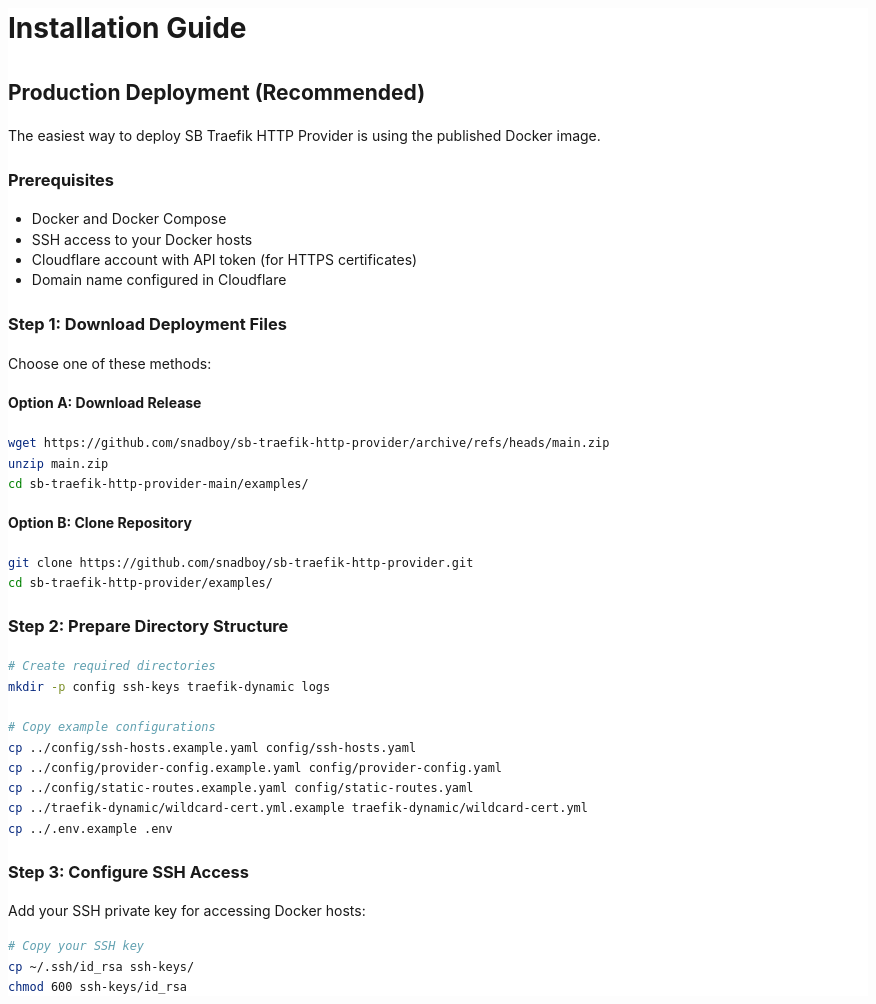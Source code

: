 # Installation Guide

## Production Deployment (Recommended)

The easiest way to deploy SB Traefik HTTP Provider is using the published Docker image.

### Prerequisites

- Docker and Docker Compose
- SSH access to your Docker hosts
- Cloudflare account with API token (for HTTPS certificates)
- Domain name configured in Cloudflare

### Step 1: Download Deployment Files

Choose one of these methods:

#### Option A: Download Release
```bash
wget https://github.com/snadboy/sb-traefik-http-provider/archive/refs/heads/main.zip
unzip main.zip
cd sb-traefik-http-provider-main/examples/
```

#### Option B: Clone Repository
```bash
git clone https://github.com/snadboy/sb-traefik-http-provider.git
cd sb-traefik-http-provider/examples/
```

### Step 2: Prepare Directory Structure

```bash
# Create required directories
mkdir -p config ssh-keys traefik-dynamic logs

# Copy example configurations
cp ../config/ssh-hosts.example.yaml config/ssh-hosts.yaml
cp ../config/provider-config.example.yaml config/provider-config.yaml
cp ../config/static-routes.example.yaml config/static-routes.yaml
cp ../traefik-dynamic/wildcard-cert.yml.example traefik-dynamic/wildcard-cert.yml
cp ../.env.example .env
```

### Step 3: Configure SSH Access

Add your SSH private key for accessing Docker hosts:

```bash
# Copy your SSH key
cp ~/.ssh/id_rsa ssh-keys/
chmod 600 ssh-keys/id_rsa
```
